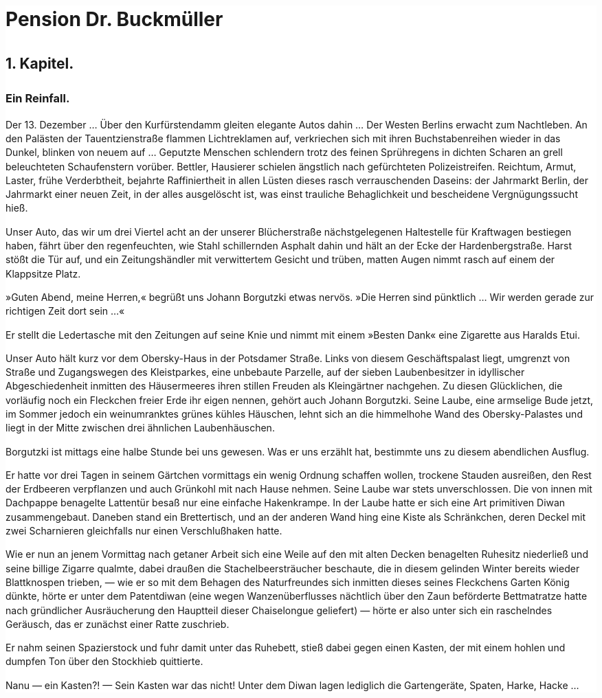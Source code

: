 <h1>Pension Dr. Buckmüller</h1>

<h2>1. Kapitel.</h2>

<h3>Ein Reinfall.</h3>

Der 13. Dezember … Über den Kurfürstendamm gleiten elegante Autos dahin … Der Westen Berlins erwacht zum Nachtleben. An den Palästen der Tauentzienstraße flammen Lichtreklamen auf, verkriechen sich mit ihren Buchstabenreihen wieder in das Dunkel, blinken von neuem auf … Geputzte Menschen schlendern trotz des feinen Sprühregens in dichten Scharen an grell beleuchteten Schaufenstern vorüber. Bettler, Hausierer schielen ängstlich nach gefürchteten Polizeistreifen. Reichtum, Armut, Laster, frühe Verderbtheit, bejahrte Raffiniertheit in allen Lüsten dieses rasch verrauschenden Daseins: der Jahrmarkt Berlin, der Jahrmarkt einer neuen Zeit, in der alles ausgelöscht ist, was einst trauliche Behaglichkeit und bescheidene Vergnügungssucht hieß.

Unser Auto, das wir um drei Viertel acht an der unserer Blücherstraße nächstgelegenen Haltestelle für Kraftwagen bestiegen haben, fährt über den regenfeuchten, wie Stahl schillernden Asphalt dahin und hält an der Ecke der Hardenbergstraße. Harst stößt die Tür auf, und ein Zeitungshändler mit verwittertem Gesicht und trüben, matten Augen nimmt rasch auf einem der Klappsitze Platz.

»Guten Abend, meine Herren,« begrüßt uns Johann Borgutzki etwas nervös. »Die Herren sind pünktlich … Wir werden gerade zur richtigen Zeit dort sein …«

Er stellt die Ledertasche mit den Zeitungen auf seine Knie und nimmt mit einem »Besten Dank« eine Zigarette aus Haralds Etui.

Unser Auto hält kurz vor dem Obersky-Haus in der Potsdamer Straße. Links von diesem Geschäftspalast liegt, umgrenzt von Straße und Zugangswegen des Kleistparkes, eine unbebaute Parzelle, auf der sieben Laubenbesitzer in idyllischer Abgeschiedenheit inmitten des Häusermeeres ihren stillen Freuden als Kleingärtner nachgehen. Zu diesen Glücklichen, die vorläufig noch ein Fleckchen freier Erde ihr eigen nennen, gehört auch Johann Borgutzki. Seine Laube, eine armselige Bude jetzt, im Sommer jedoch ein weinumranktes grünes kühles Häuschen, lehnt sich an die himmelhohe Wand des Obersky-Palastes und liegt in der Mitte zwischen drei ähnlichen Laubenhäuschen.

Borgutzki ist mittags eine halbe Stunde bei uns gewesen. Was er uns erzählt hat, bestimmte uns zu diesem abendlichen Ausflug.

Er hatte vor drei Tagen in seinem Gärtchen vormittags ein wenig Ordnung schaffen wollen, trockene Stauden ausreißen, den Rest der Erdbeeren verpflanzen und auch Grünkohl mit nach Hause nehmen. Seine Laube war stets unverschlossen. Die von innen mit Dachpappe benagelte Lattentür besaß nur eine einfache Hakenkrampe. In der Laube hatte er sich eine Art primitiven Diwan zusammengebaut. Daneben stand ein Brettertisch, und an der anderen Wand hing eine Kiste als Schränkchen, deren Deckel mit zwei Scharnieren gleichfalls nur einen Verschlußhaken hatte.

Wie er nun an jenem Vormittag nach getaner Arbeit sich eine Weile auf den mit alten Decken benagelten Ruhesitz niederließ und seine billige Zigarre qualmte, dabei draußen die Stachelbeersträucher beschaute, die in diesem gelinden Winter bereits wieder Blattknospen trieben, — wie er so mit dem Behagen des Naturfreundes sich inmitten dieses seines Fleckchens Garten König dünkte, hörte er unter dem Patentdiwan (eine wegen Wanzenüberflusses nächtlich über den Zaun beförderte Bettmatratze hatte nach gründlicher Ausräucherung den Hauptteil dieser Chaiselongue geliefert) — hörte er also unter sich ein raschelndes Geräusch, das er zunächst einer Ratte zuschrieb.

Er nahm seinen Spazierstock und fuhr damit unter das Ruhebett, stieß dabei gegen einen Kasten, der mit einem hohlen und dumpfen Ton über den Stockhieb quittierte.

Nanu — ein Kasten?! — Sein Kasten war das nicht! Unter dem Diwan lagen lediglich die Gartengeräte, Spaten, Harke, Hacke …
